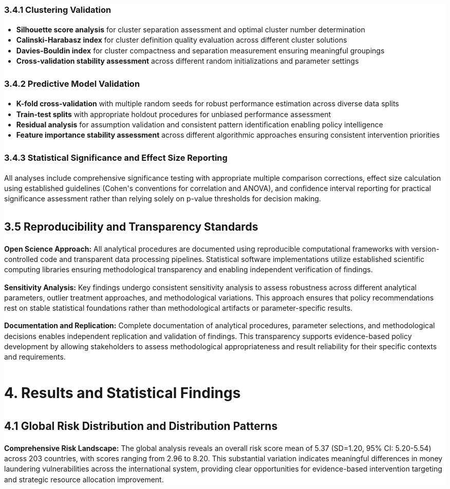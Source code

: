 ### 3.4.1 Clustering Validation

- **Silhouette score analysis** for cluster separation assessment and optimal cluster number determination
- **Calinski-Harabasz index** for cluster definition quality evaluation across different cluster solutions
- **Davies-Bouldin index** for cluster compactness and separation measurement ensuring meaningful groupings
- **Cross-validation stability assessment** across different random initializations and parameter settings

### 3.4.2 Predictive Model Validation

- **K-fold cross-validation** with multiple random seeds for robust performance estimation across diverse data splits
- **Train-test splits** with appropriate holdout procedures for unbiased performance assessment
- **Residual analysis** for assumption validation and consistent pattern identification enabling policy intelligence
- **Feature importance stability assessment** across different algorithmic approaches ensuring consistent intervention priorities

### 3.4.3 Statistical Significance and Effect Size Reporting

All analyses include comprehensive significance testing with appropriate multiple comparison corrections, effect size calculation using established guidelines (Cohen's conventions for correlation and ANOVA), and confidence interval reporting for practical significance assessment rather than relying solely on p-value thresholds for decision making.

## 3.5 Reproducibility and Transparency Standards

**Open Science Approach:** All analytical procedures are documented using reproducible computational frameworks with version-controlled code and transparent data processing pipelines. Statistical software implementations utilize established scientific computing libraries ensuring methodological transparency and enabling independent verification of findings.

**Sensitivity Analysis:** Key findings undergo consistent sensitivity analysis to assess robustness across different analytical parameters, outlier treatment approaches, and methodological variations. This approach ensures that policy recommendations rest on stable statistical foundations rather than methodological artifacts or parameter-specific results.

**Documentation and Replication:** Complete documentation of analytical procedures, parameter selections, and methodological decisions enables independent replication and validation of findings. This transparency supports evidence-based policy development by allowing stakeholders to assess methodological appropriateness and result reliability for their specific contexts and requirements.

# 4. Results and Statistical Findings

## 4.1 Global Risk Distribution and Distribution Patterns

**Comprehensive Risk Landscape:** The global analysis reveals an overall risk score mean of 5.37 (SD=1.20, 95% CI: 5.20-5.54) across 203 countries, with scores ranging from 2.96 to 8.20. This substantial variation indicates meaningful differences in money laundering vulnerabilities across the international system, providing clear opportunities for evidence-based intervention targeting and strategic resource allocation improvement.
